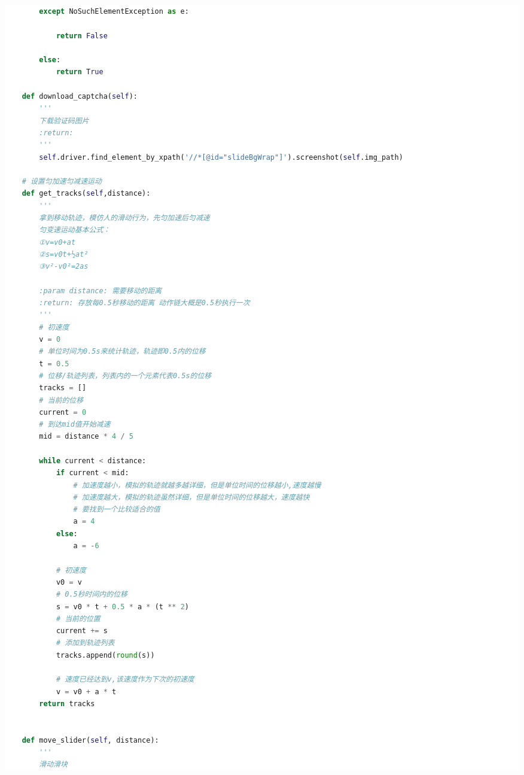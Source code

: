 ```python
        except NoSuchElementException as e:

            return False

        else:
            return True

    def download_captcha(self):
        '''
        下载验证码图片
        :return:
        '''
        self.driver.find_element_by_xpath('//*[@id="slideBgWrap"]').screenshot(self.img_path)

    # 设置匀加速匀减速运动
    def get_tracks(self,distance):
        '''
        拿到移动轨迹，模仿人的滑动行为，先匀加速后匀减速
        匀变速运动基本公式：
        ①v=v0+at
        ②s=v0t+½at²
        ③v²-v0²=2as

        :param distance: 需要移动的距离
        :return: 存放每0.5秒移动的距离 动作链大概是0.5秒执行一次
        '''
        # 初速度
        v = 0
        # 单位时间为0.5s来统计轨迹，轨迹即0.5内的位移
        t = 0.5
        # 位移/轨迹列表，列表内的一个元素代表0.5s的位移
        tracks = []
        # 当前的位移
        current = 0
        # 到达mid值开始减速
        mid = distance * 4 / 5

        while current < distance:
            if current < mid:
                # 加速度越小，模拟的轨迹就越多越详细，但是单位时间的位移越小,速度越慢
                # 加速度越大，模拟的轨迹虽然详细，但是单位时间的位移越大，速度越快
                # 要找到一个比较适合的值
                a = 4
            else:
                a = -6

            # 初速度
            v0 = v
            # 0.5秒时间内的位移
            s = v0 * t + 0.5 * a * (t ** 2)
            # 当前的位置
            current += s
            # 添加到轨迹列表
            tracks.append(round(s))

            # 速度已经达到v,该速度作为下次的初速度
            v = v0 + a * t
        return tracks


    def move_slider(self, distance):
        '''
        滑动滑块
```